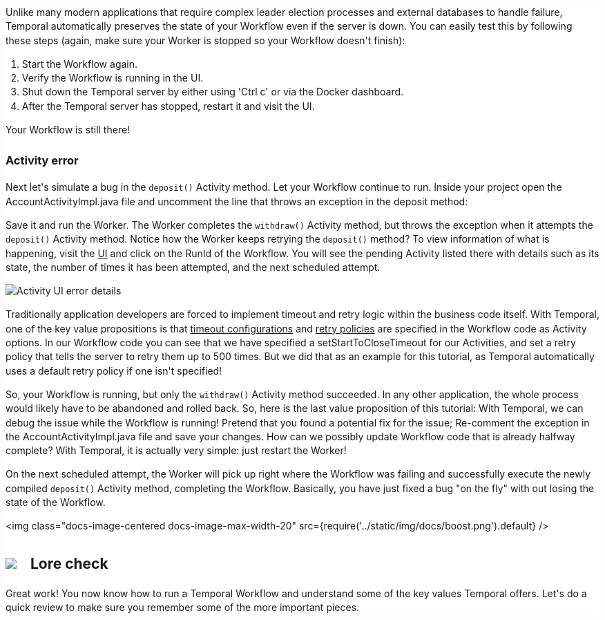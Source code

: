 Unlike many modern applications that require complex leader election processes and external databases to handle failure, Temporal automatically preserves the state of your Workflow even if the server is down. You can easily test this by following these steps (again, make sure your Worker is stopped so your Workflow doesn't finish):

1. Start the Workflow again.
2. Verify the Workflow is running in the UI.
3. Shut down the Temporal server by either using 'Ctrl c' or via the Docker dashboard.
4. After the Temporal server has stopped, restart it and visit the UI.

Your Workflow is still there!

### Activity error

Next let's simulate a bug in the `deposit()` Activity method. Let your Workflow continue to run. Inside your project open the AccountActivityImpl.java file and uncomment the line that throws an exception in the deposit method:




Save it and run the Worker. The Worker completes the `withdraw()` Activity method, but throws the exception when it attempts the `deposit()` Activity method. Notice how the Worker keeps retrying the `deposit()` method? To view information of what is happening, visit the [UI](localhost:8088) and click on the RunId of the Workflow. You will see the pending Activity listed there with details such as its state, the number of times it has been attempted, and the next scheduled attempt.

![Activity UI error details](/img/docs/web-ui-activity-error-info.png)

Traditionally application developers are forced to implement timeout and retry logic within the business code itself. With Temporal, one of the key value propositions is that [timeout configurations](/docs/activities/#timeouts) and [retry policies](/docs/activities/#retries) are specified in the Workflow code as Activity options. In our Workflow code you can see that we have specified a setStartToCloseTimeout for our Activities, and set a retry policy that tells the server to retry them up to 500 times. But we did that as an example for this tutorial, as Temporal automatically uses a default retry policy if one isn't specified!

So, your Workflow is running, but only the `withdraw()` Activity method succeeded. In any other application, the whole process would likely have to be abandoned and rolled back. So, here is the last value proposition of this tutorial: With Temporal, we can debug the issue while the Workflow is running! Pretend that you found a potential fix for the issue; Re-comment the exception in the AccountActivityImpl.java file and save your changes. How can we possibly update Workflow code that is already halfway complete? With Temporal, it is actually very simple: just restart the Worker!

On the next scheduled attempt, the Worker will pick up right where the Workflow was failing and successfully execute the newly compiled `deposit()` Activity method, completing the Workflow. Basically, you have just fixed a bug "on the fly" with out losing the state of the Workflow.

<img class="docs-image-centered docs-image-max-width-20" src={require('../static/img/docs/boost.png').default} />

## ![](/img/docs/wisdom.png) &nbsp;&nbsp; Lore check

Great work! You now know how to run a Temporal Workflow and understand some of the key values Temporal offers. Let's do a quick review to make sure you remember some of the more important pieces.
